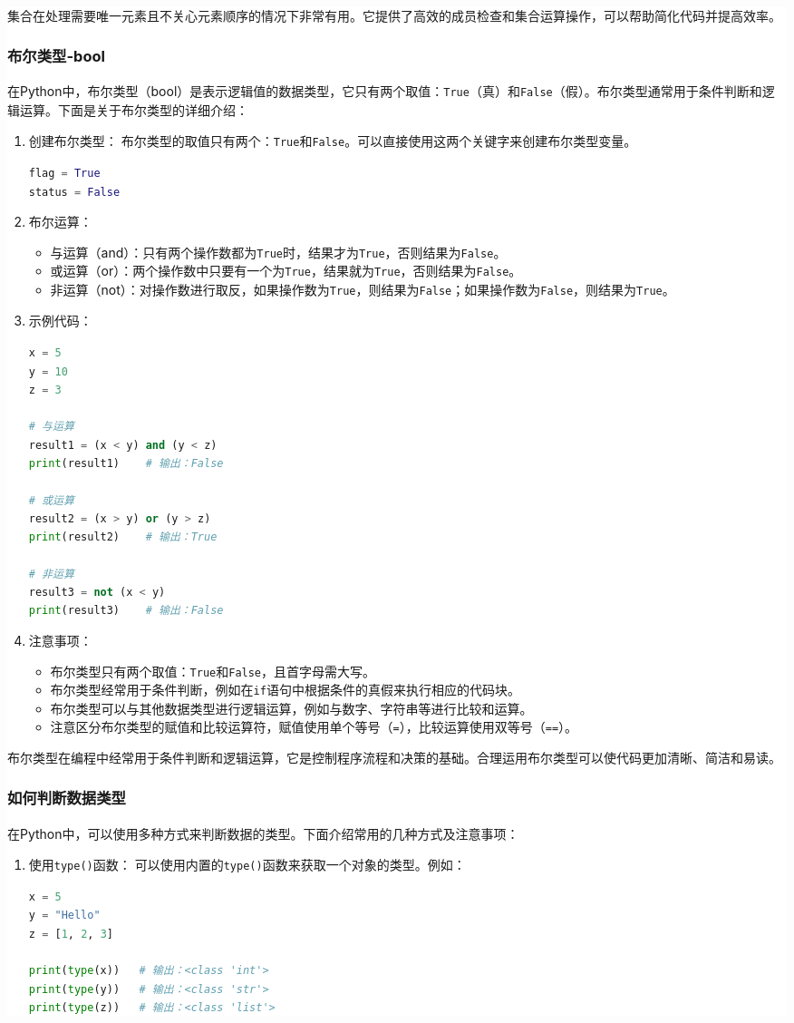 集合在处理需要唯一元素且不关心元素顺序的情况下非常有用。它提供了高效的成员检查和集合运算操作，可以帮助简化代码并提高效率。


### 布尔类型-bool

在Python中，布尔类型（bool）是表示逻辑值的数据类型，它只有两个取值：`True`（真）和`False`（假）。布尔类型通常用于条件判断和逻辑运算。下面是关于布尔类型的详细介绍：

1. 创建布尔类型：
   布尔类型的取值只有两个：`True`和`False`。可以直接使用这两个关键字来创建布尔类型变量。
   ```python
   flag = True
   status = False
   ```

2. 布尔运算：
    - 与运算（and）：只有两个操作数都为`True`时，结果才为`True`，否则结果为`False`。
    - 或运算（or）：两个操作数中只要有一个为`True`，结果就为`True`，否则结果为`False`。
    - 非运算（not）：对操作数进行取反，如果操作数为`True`，则结果为`False`；如果操作数为`False`，则结果为`True`。

3. 示例代码：
   ```python
   x = 5
   y = 10
   z = 3

   # 与运算
   result1 = (x < y) and (y < z)
   print(result1)    # 输出：False

   # 或运算
   result2 = (x > y) or (y > z)
   print(result2)    # 输出：True

   # 非运算
   result3 = not (x < y)
   print(result3)    # 输出：False
   ```

4. 注意事项：
    - 布尔类型只有两个取值：`True`和`False`，且首字母需大写。
    - 布尔类型经常用于条件判断，例如在`if`语句中根据条件的真假来执行相应的代码块。
    - 布尔类型可以与其他数据类型进行逻辑运算，例如与数字、字符串等进行比较和运算。
    - 注意区分布尔类型的赋值和比较运算符，赋值使用单个等号（`=`），比较运算使用双等号（`==`）。

布尔类型在编程中经常用于条件判断和逻辑运算，它是控制程序流程和决策的基础。合理运用布尔类型可以使代码更加清晰、简洁和易读。


### 如何判断数据类型

在Python中，可以使用多种方式来判断数据的类型。下面介绍常用的几种方式及注意事项：

1. 使用`type()`函数：
   可以使用内置的`type()`函数来获取一个对象的类型。例如：
   ```python
   x = 5
   y = "Hello"
   z = [1, 2, 3]

   print(type(x))   # 输出：<class 'int'>
   print(type(y))   # 输出：<class 'str'>
   print(type(z))   # 输出：<class 'list'>
   ```
